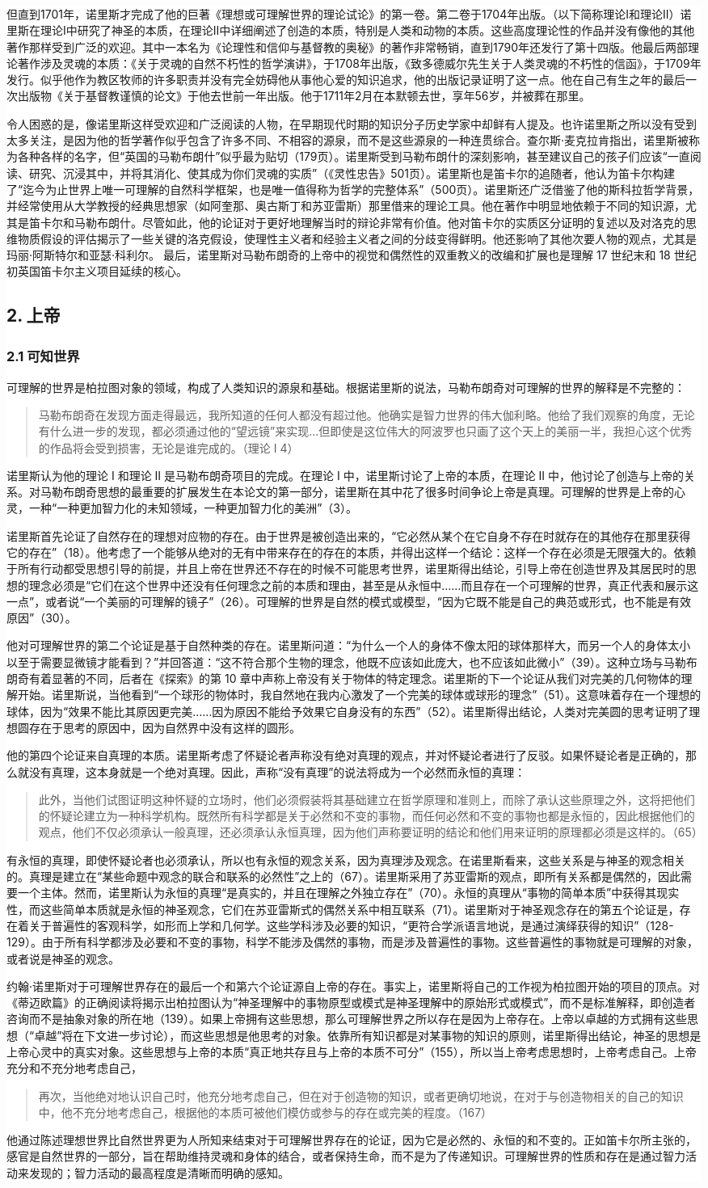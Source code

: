 但直到1701年，诺里斯才完成了他的巨著《理想或可理解世界的理论试论》的第一卷。第二卷于1704年出版。（以下简称理论I和理论II）诺里斯在理论I中研究了神圣的本质，在理论II中详细阐述了创造的本质，特别是人类和动物的本质。这些高度理论性的作品并没有像他的其他著作那样受到广泛的欢迎。其中一本名为《论理性和信仰与基督教的奥秘》的著作非常畅销，直到1790年还发行了第十四版。他最后两部理论著作涉及灵魂的本质：《关于灵魂的自然不朽性的哲学演讲》，于1708年出版，《致多德威尔先生关于人类灵魂的不朽性的信函》，于1709年发行。似乎他作为教区牧师的许多职责并没有完全妨碍他从事他心爱的知识追求，他的出版记录证明了这一点。他在自己有生之年的最后一次出版物《关于基督教谨慎的论文》于他去世前一年出版。他于1711年2月在本默顿去世，享年56岁，并被葬在那里。

令人困惑的是，像诺里斯这样受欢迎和广泛阅读的人物，在早期现代时期的知识分子历史学家中却鲜有人提及。也许诺里斯之所以没有受到太多关注，是因为他的哲学著作似乎包含了许多不同、不相容的源泉，而不是这些源泉的一种连贯综合。查尔斯·麦克拉肯指出，诺里斯被称为各种各样的名字，但“英国的马勒布朗什”似乎最为贴切（179页）。诺里斯受到马勒布朗什的深刻影响，甚至建议自己的孩子们应该“一直阅读、研究、沉浸其中，并将其消化、使其成为你们灵魂的实质”（《灵性忠告》501页）。诺里斯也是笛卡尔的追随者，他认为笛卡尔构建了“迄今为止世界上唯一可理解的自然科学框架，也是唯一值得称为哲学的完整体系”（500页）。诺里斯还广泛借鉴了他的斯科拉哲学背景，并经常使用从大学教授的经典思想家（如阿奎那、奥古斯丁和苏亚雷斯）那里借来的理论工具。他在著作中明显地依赖于不同的知识源，尤其是笛卡尔和马勒布朗什。尽管如此，他的论证对于更好地理解当时的辩论非常有价值。他对笛卡尔的实质区分证明的复述以及对洛克的思维物质假设的评估揭示了一些关键的洛克假设，使理性主义者和经验主义者之间的分歧变得鲜明。他还影响了其他次要人物的观点，尤其是玛丽·阿斯特尔和亚瑟·科利尔。 最后，诺里斯对马勒布朗奇的上帝中的视觉和偶然性的双重教义的改编和扩展也是理解 17 世纪末和 18 世纪初英国笛卡尔主义项目延续的核心。

## 2. 上帝

### 2.1 可知世界

可理解的世界是柏拉图对象的领域，构成了人类知识的源泉和基础。根据诺里斯的说法，马勒布朗奇对可理解的世界的解释是不完整的：

> 马勒布朗奇在发现方面走得最远，我所知道的任何人都没有超过他。他确实是智力世界的伟大伽利略。他给了我们观察的角度，无论有什么进一步的发现，都必须通过他的“望远镜”来实现...但即使是这位伟大的阿波罗也只画了这个天上的美丽一半，我担心这个优秀的作品将会受到损害，无论是谁完成的。（理论 I 4）

诺里斯认为他的理论 I 和理论 II 是马勒布朗奇项目的完成。在理论 I 中，诺里斯讨论了上帝的本质，在理论 II 中，他讨论了创造与上帝的关系。对马勒布朗奇思想的最重要的扩展发生在本论文的第一部分，诺里斯在其中花了很多时间争论上帝是真理。可理解的世界是上帝的心灵，一种“一种更加智力化的未知领域，一种更加智力化的美洲”（3）。

诺里斯首先论证了自然存在的理想对应物的存在。由于世界是被创造出来的，“它必然从某个在它自身不存在时就存在的其他存在那里获得它的存在”（18）。他考虑了一个能够从绝对的无有中带来存在的存在的本质，并得出这样一个结论：这样一个存在必须是无限强大的。依赖于所有行动都受思想引导的前提，并且上帝在世界还不存在的时候不可能思考世界，诺里斯得出结论，引导上帝在创造世界及其居民时的思想的理念必须是“它们在这个世界中还没有任何理念之前的本质和理由，甚至是从永恒中……而且存在一个可理解的世界，真正代表和展示这一点”，或者说“一个美丽的可理解的镜子”（26）。可理解的世界是自然的模式或模型，“因为它既不能是自己的典范或形式，也不能是有效原因”（30）。

他对可理解世界的第二个论证是基于自然种类的存在。诺里斯问道：“为什么一个人的身体不像太阳的球体那样大，而另一个人的身体太小以至于需要显微镜才能看到？”并回答道：“这不符合那个生物的理念，他既不应该如此庞大，也不应该如此微小”（39）。这种立场与马勒布朗奇有着显著的不同，后者在《探索》的第 10 章中声称上帝没有关于物体的特定理念。诺里斯的下一个论证从我们对完美的几何物体的理解开始。诺里斯说，当他看到“一个球形的物体时，我自然地在我内心激发了一个完美的球体或球形的理念”（51）。这意味着存在一个理想的球体，因为“效果不能比其原因更完美……因为原因不能给予效果它自身没有的东西”（52）。诺里斯得出结论，人类对完美圆的思考证明了理想圆存在于思考的原因中，因为自然界中没有这样的圆形。

他的第四个论证来自真理的本质。诺里斯考虑了怀疑论者声称没有绝对真理的观点，并对怀疑论者进行了反驳。如果怀疑论者是正确的，那么就没有真理，这本身就是一个绝对真理。因此，声称“没有真理”的说法将成为一个必然而永恒的真理：

> 此外，当他们试图证明这种怀疑的立场时，他们必须假装将其基础建立在哲学原理和准则上，而除了承认这些原理之外，这将把他们的怀疑论建立为一种科学机构。既然所有科学都是关于必然和不变的事物，而任何必然和不变的事物也都是永恒的，因此根据他们的观点，他们不仅必须承认一般真理，还必须承认永恒真理，因为他们声称要证明的结论和他们用来证明的原理都必须是这样的。（65）

有永恒的真理，即使怀疑论者也必须承认，所以也有永恒的观念关系，因为真理涉及观念。在诺里斯看来，这些关系是与神圣的观念相关的。真理是建立在“某些命题中观念的联合和联系的必然性”之上的（67）。诺里斯采用了苏亚雷斯的观点，即所有关系都是偶然的，因此需要一个主体。然而，诺里斯认为永恒的真理“是真实的，并且在理解之外独立存在”（70）。永恒的真理从“事物的简单本质”中获得其现实性，而这些简单本质就是永恒的神圣观念，它们在苏亚雷斯式的偶然关系中相互联系（71）。诺里斯对于神圣观念存在的第五个论证是，存在着关于普遍性的客观科学，如形而上学和几何学。这些学科涉及必要的知识，“更符合学派语言地说，是通过演绎获得的知识”（128-129）。由于所有科学都涉及必要和不变的事物，科学不能涉及偶然的事物，而是涉及普遍性的事物。这些普遍性的事物就是可理解的对象，或者说是神圣的观念。

约翰·诺里斯对于可理解世界存在的最后一个和第六个论证源自上帝的存在。事实上，诺里斯将自己的工作视为柏拉图开始的项目的顶点。对《蒂迈欧篇》的正确阅读将揭示出柏拉图认为“神圣理解中的事物原型或模式是神圣理解中的原始形式或模式”，而不是标准解释，即创造者咨询而不是抽象对象的所在地（139）。如果上帝拥有这些思想，那么可理解世界之所以存在是因为上帝存在。上帝以卓越的方式拥有这些思想（“卓越”将在下文进一步讨论），而这些思想是他思考的对象。依靠所有知识都是对某事物的知识的原则，诺里斯得出结论，神圣的思想是上帝心灵中的真实对象。这些思想与上帝的本质“真正地共存且与上帝的本质不可分”（155），所以当上帝考虑思想时，上帝考虑自己。上帝充分和不充分地考虑自己，

> 再次，当他绝对地认识自己时，他充分地考虑自己，但在对于创造物的知识，或者更确切地说，在对于与创造物相关的自己的知识中，他不充分地考虑自己，根据他的本质可被他们模仿或参与的存在或完美的程度。（167）

他通过陈述理想世界比自然世界更为人所知来结束对于可理解世界存在的论证，因为它是必然的、永恒的和不变的。正如笛卡尔所主张的，感官是自然世界的一部分，旨在帮助维持灵魂和身体的结合，或者保持生命，而不是为了传递知识。可理解世界的性质和存在是通过智力活动来发现的；智力活动的最高程度是清晰而明确的感知。
